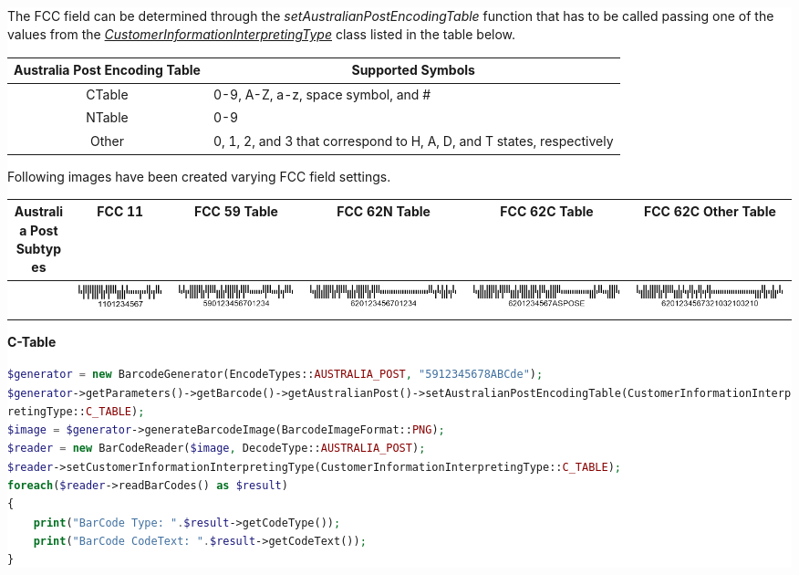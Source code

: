 The FCC field can be determined through the *setAustralianPostEncodingTable* function that has to be called passing one of the values from the [*CustomerInformationInterpretingType*](https://reference.aspose.com/barcode/php/classCustomerInformationInterpretingType) class listed in the table below.
  
|Australia Post Encoding Table|Supported Symbols|
| :-: |---|
|CTable|0-9, A-Z, a-z, space symbol, and #|
|NTable|0-9|
|Other|0, 1, 2, and 3 that correspond to H, A, D, and T states, respectively|
  
Following images have been created varying FCC field settings.
  
|Australia Post Subtypes|FCC 11|FCC 59 Table|FCC 62N Table|FCC 62C Table|FCC 62C Other Table|
| :-: | :-: | :-: | :-: | :-: | :-: |  
| |<img src="postalaustraliapostfcc11.png">|<img src="postalaustraliapostfcc59ntable.png">|<img src="postalaustraliapostfcc62ntable.png">|<img src="postalaustraliapostfcc62ctable.png">|<img src="postalaustraliapostfcc62othertable.png">|
  
  
**C-Table**  
  
``` php
$generator = new BarcodeGenerator(EncodeTypes::AUSTRALIA_POST, "5912345678ABCde");
$generator->getParameters()->getBarcode()->getAustralianPost()->setAustralianPostEncodingTable(CustomerInformationInterpretingType::C_TABLE);
$image = $generator->generateBarcodeImage(BarcodeImageFormat::PNG);
$reader = new BarCodeReader($image, DecodeType::AUSTRALIA_POST);
$reader->setCustomerInformationInterpretingType(CustomerInformationInterpretingType::C_TABLE);
foreach($reader->readBarCodes() as $result)
{
    print("BarCode Type: ".$result->getCodeType());
    print("BarCode CodeText: ".$result->getCodeText());
}
```
  